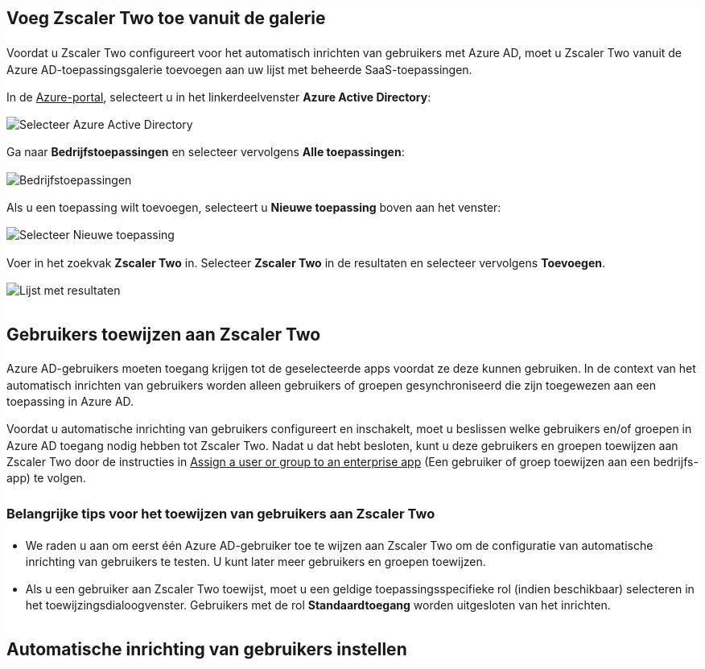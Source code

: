 ## <a name="add-zscaler-two-from-the-gallery"></a>Voeg Zscaler Two toe vanuit de galerie

Voordat u Zscaler Two configureert voor het automatisch inrichten van gebruikers met Azure AD, moet u Zscaler Two vanuit de Azure AD-toepassingsgalerie toevoegen aan uw lijst met beheerde SaaS-toepassingen.

In de [Azure-portal](https://portal.azure.com), selecteert u in het linkerdeelvenster **Azure Active Directory**:

![Selecteer Azure Active Directory](common/select-azuread.png)

Ga naar **Bedrijfstoepassingen** en selecteer vervolgens **Alle toepassingen**:

![Bedrijfstoepassingen](common/enterprise-applications.png)

Als u een toepassing wilt toevoegen, selecteert u **Nieuwe toepassing** boven aan het venster:

![Selecteer Nieuwe toepassing](common/add-new-app.png)

Voer in het zoekvak **Zscaler Two** in. Selecteer **Zscaler Two** in de resultaten en selecteer vervolgens **Toevoegen**.

![Lijst met resultaten](common/search-new-app.png)

## <a name="assign-users-to-zscaler-two"></a>Gebruikers toewijzen aan Zscaler Two

Azure AD-gebruikers moeten toegang krijgen tot de geselecteerde apps voordat ze deze kunnen gebruiken. In de context van het automatisch inrichten van gebruikers worden alleen gebruikers of groepen gesynchroniseerd die zijn toegewezen aan een toepassing in Azure AD.

Voordat u automatische inrichting van gebruikers configureert en inschakelt, moet u beslissen welke gebruikers en/of groepen in Azure AD toegang nodig hebben tot Zscaler Two. Nadat u dat hebt besloten, kunt u deze gebruikers en groepen toewijzen aan Zscaler Two door de instructies in [Assign a user or group to an enterprise app](https://docs.microsoft.com/azure/active-directory/active-directory-coreapps-assign-user-azure-portal) (Een gebruiker of groep toewijzen aan een bedrijfs-app) te volgen.

### <a name="important-tips-for-assigning-users-to-zscaler-two"></a>Belangrijke tips voor het toewijzen van gebruikers aan Zscaler Two

* We raden u aan om eerst één Azure AD-gebruiker toe te wijzen aan Zscaler Two om de configuratie van automatische inrichting van gebruikers te testen. U kunt later meer gebruikers en groepen toewijzen.

* Als u een gebruiker aan Zscaler Two toewijst, moet u een geldige toepassingsspecifieke rol (indien beschikbaar) selecteren in het toewijzingsdialoogvenster. Gebruikers met de rol **Standaardtoegang** worden uitgesloten van het inrichten.

## <a name="set-up-automatic-user-provisioning"></a>Automatische inrichting van gebruikers instellen
